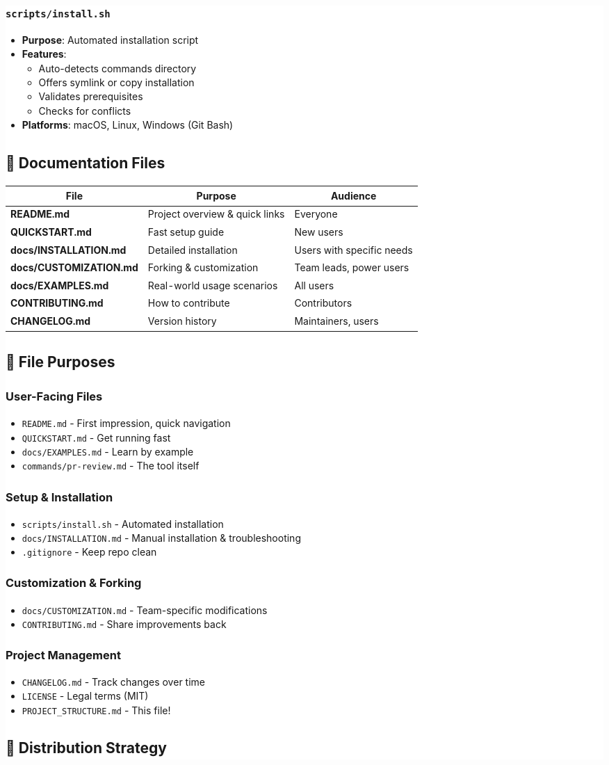 ### `scripts/install.sh`
- **Purpose**: Automated installation script
- **Features**:
  - Auto-detects commands directory
  - Offers symlink or copy installation
  - Validates prerequisites
  - Checks for conflicts
- **Platforms**: macOS, Linux, Windows (Git Bash)

## 📖 Documentation Files

| File | Purpose | Audience |
|------|---------|----------|
| **README.md** | Project overview & quick links | Everyone |
| **QUICKSTART.md** | Fast setup guide | New users |
| **docs/INSTALLATION.md** | Detailed installation | Users with specific needs |
| **docs/CUSTOMIZATION.md** | Forking & customization | Team leads, power users |
| **docs/EXAMPLES.md** | Real-world usage scenarios | All users |
| **CONTRIBUTING.md** | How to contribute | Contributors |
| **CHANGELOG.md** | Version history | Maintainers, users |

## 🎯 File Purposes

### User-Facing Files
- `README.md` - First impression, quick navigation
- `QUICKSTART.md` - Get running fast
- `docs/EXAMPLES.md` - Learn by example
- `commands/pr-review.md` - The tool itself

### Setup & Installation
- `scripts/install.sh` - Automated installation
- `docs/INSTALLATION.md` - Manual installation & troubleshooting
- `.gitignore` - Keep repo clean

### Customization & Forking
- `docs/CUSTOMIZATION.md` - Team-specific modifications
- `CONTRIBUTING.md` - Share improvements back

### Project Management
- `CHANGELOG.md` - Track changes over time
- `LICENSE` - Legal terms (MIT)
- `PROJECT_STRUCTURE.md` - This file!

## 🚀 Distribution Strategy
